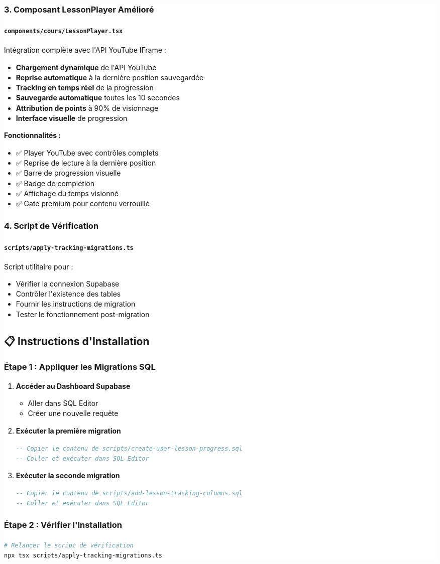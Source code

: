 ### 3. Composant LessonPlayer Amélioré

#### `components/cours/LessonPlayer.tsx`
Intégration complète avec l'API YouTube IFrame :
- **Chargement dynamique** de l'API YouTube
- **Reprise automatique** à la dernière position sauvegardée
- **Tracking en temps réel** de la progression
- **Sauvegarde automatique** toutes les 10 secondes
- **Attribution de points** à 90% de visionnage
- **Interface visuelle** de progression

**Fonctionnalités :**
- ✅ Player YouTube avec contrôles complets
- ✅ Reprise de lecture à la dernière position
- ✅ Barre de progression visuelle
- ✅ Badge de complétion
- ✅ Affichage du temps visionné
- ✅ Gate premium pour contenu verrouillé

### 4. Script de Vérification

#### `scripts/apply-tracking-migrations.ts`
Script utilitaire pour :
- Vérifier la connexion Supabase
- Contrôler l'existence des tables
- Fournir les instructions de migration
- Tester le fonctionnement post-migration

## 📋 Instructions d'Installation

### Étape 1 : Appliquer les Migrations SQL

1. **Accéder au Dashboard Supabase**
   - Aller dans SQL Editor
   - Créer une nouvelle requête

2. **Exécuter la première migration**
   ```sql
   -- Copier le contenu de scripts/create-user-lesson-progress.sql
   -- Coller et exécuter dans SQL Editor
   ```

3. **Exécuter la seconde migration**
   ```sql
   -- Copier le contenu de scripts/add-lesson-tracking-columns.sql
   -- Coller et exécuter dans SQL Editor
   ```

### Étape 2 : Vérifier l'Installation

```bash
# Relancer le script de vérification
npx tsx scripts/apply-tracking-migrations.ts
```
